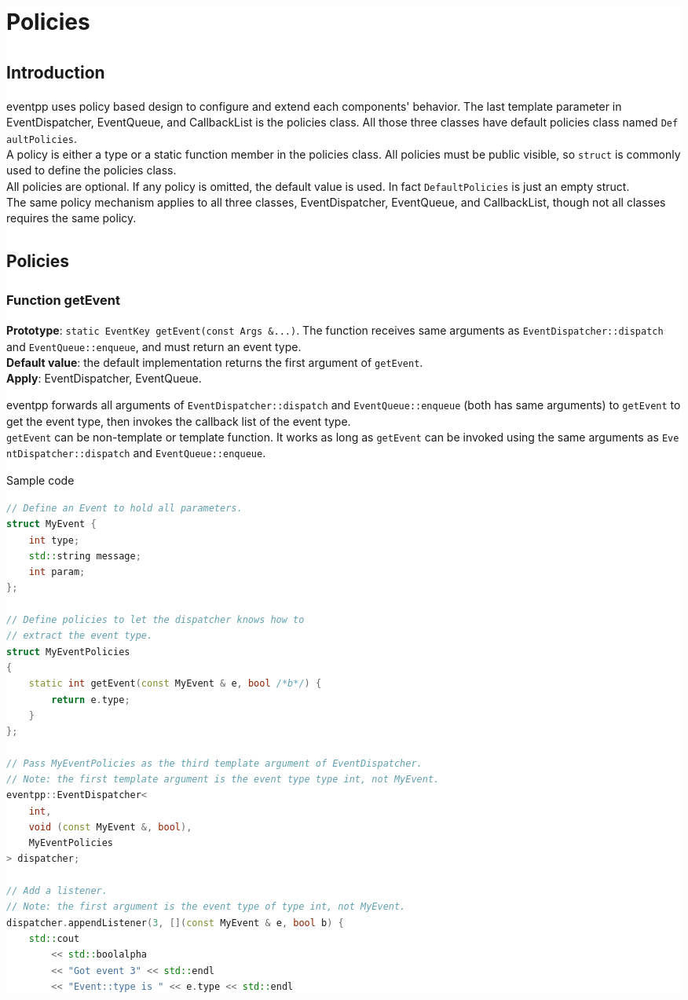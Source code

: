 # Policies

## Introduction

eventpp uses policy based design to configure and extend each components' behavior. The last template parameter in EventDispatcher, EventQueue, and CallbackList is the policies class. All those three classes have default policies class named `DefaultPolicies`.  
A policy is either a type or a static function member in the policies class. All policies must be public visible, so `struct` is commonly used to define the policies class.  
All policies are optional. If any policy is omitted, the default value is used.  In fact `DefaultPolicies` is just an empty struct.  
The same policy mechanism applies to all three classes, EventDispatcher, EventQueue, and CallbackList, though not all classes requires the same policy.

## Policies

### Function getEvent

**Prototype**: `static EventKey getEvent(const Args &...)`. The function receives same arguments as `EventDispatcher::dispatch` and `EventQueue::enqueue`, and must return an event type.  
**Default value**: the default implementation returns the first argument of `getEvent`.  
**Apply**: EventDispatcher, EventQueue.

eventpp forwards all arguments of `EventDispatcher::dispatch` and `EventQueue::enqueue` (both has same arguments) to `getEvent` to get the event type, then invokes the callback list of the event type.  
`getEvent` can be non-template or template function. It works as long as `getEvent` can be invoked using the same arguments as `EventDispatcher::dispatch` and `EventQueue::enqueue`.  

Sample code

```c++
// Define an Event to hold all parameters.
struct MyEvent {
	int type;
	std::string message;
	int param;
};

// Define policies to let the dispatcher knows how to
// extract the event type.
struct MyEventPolicies
{
	static int getEvent(const MyEvent & e, bool /*b*/) {
		return e.type;
	}
};

// Pass MyEventPolicies as the third template argument of EventDispatcher.
// Note: the first template argument is the event type type int, not MyEvent.
eventpp::EventDispatcher<
	int,
	void (const MyEvent &, bool),
	MyEventPolicies
> dispatcher;

// Add a listener.
// Note: the first argument is the event type of type int, not MyEvent.
dispatcher.appendListener(3, [](const MyEvent & e, bool b) {
	std::cout
		<< std::boolalpha
		<< "Got event 3" << std::endl
		<< "Event::type is " << e.type << std::endl
```